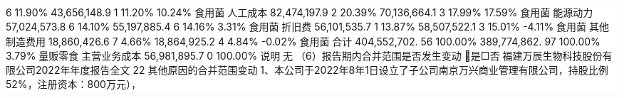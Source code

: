 6
11.90%
43,656,148.9
1
11.20%
10.24%
食用菌
人工成本
82,474,197.9
2
20.39%
70,136,664.1
3
17.99%
17.59%
食用菌
能源动力
57,024,573.8
6
14.10%
55,197,885.4
6
14.16%
3.31%
食用菌
折旧费
56,101,535.7
1
13.87%
58,507,522.1
3
15.01%
-4.11%
食用菌
其他制造费用
18,860,426.6
7
4.66%
18,864,925.2
4
4.84%
-0.02%
食用菌
合计
404,552,702.
56
100.00%
389,774,862.
97
100.00%
3.79%
量贩零食
主营业务成本
56,981,895.7
0
100.00%
说明
无
（6）报告期内合并范围是否发生变动
是□否
福建万辰生物科技股份有限公司2022年年度报告全文
22
其他原因的合并范围变动
1、本公司于2022年8年1日设立了子公司南京万兴商业管理有限公司，持股比例52%，注册资本：800万元），